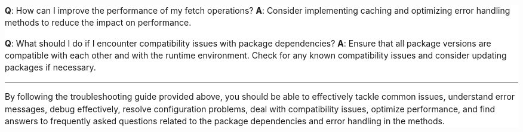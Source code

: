 **Q**: How can I improve the performance of my fetch operations?
**A**: Consider implementing caching and optimizing error handling methods to reduce the impact on performance.

**Q**: What should I do if I encounter compatibility issues with package dependencies?
**A**: Ensure that all package versions are compatible with each other and with the runtime environment. Check for any known compatibility issues and consider updating packages if necessary.

---
By following the troubleshooting guide provided above, you should be able to effectively tackle common issues, understand error messages, debug effectively, resolve configuration problems, deal with compatibility issues, optimize performance, and find answers to frequently asked questions related to the package dependencies and error handling in the methods.
